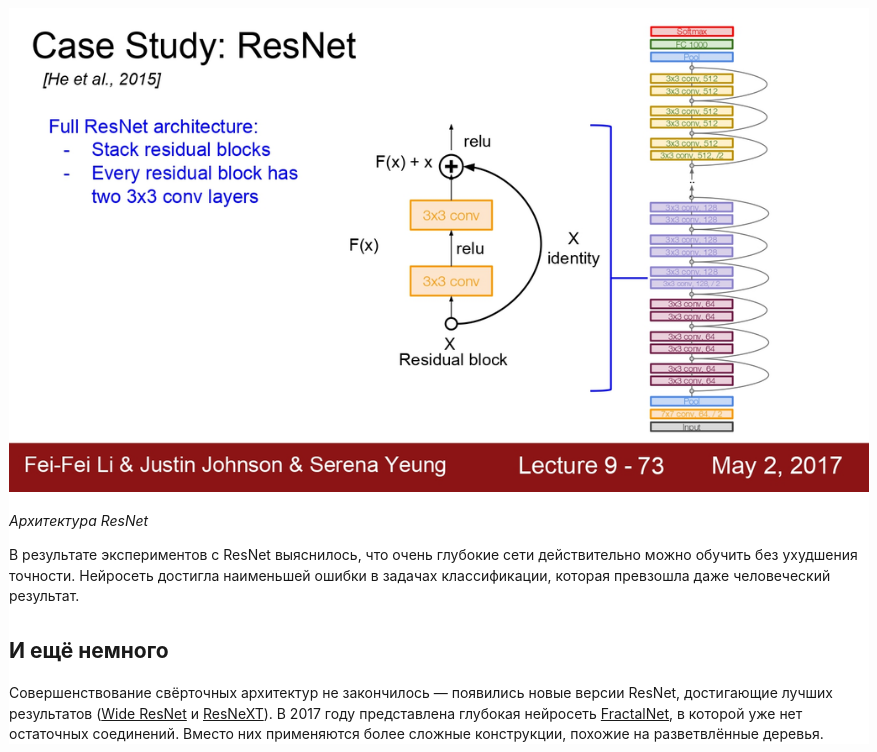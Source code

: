 ![](https://raw.githubusercontent.com/AlexandrParkhomenko/ai/main/Stanford/class/cs231n/ru/images/cs231n_2017_lecture9_page-0073.jpg)

_Архитектура ResNet_


В результате экспериментов с ResNet выяснилось, что очень глубокие сети действительно можно обучить без ухудшения точности. Нейросеть достигла наименьшей ошибки в задачах классификации, которая превзошла даже человеческий результат.

## И ещё немного

Совершенствование свёрточных архитектур не закончилось — появились новые версии ResNet, достигающие лучших результатов ([Wide ResNet](https://arxiv.org/abs/1605.07146) и [ResNeXT](https://arxiv.org/abs/1611.05431)). В 2017 году представлена глубокая нейросеть [FractalNet](https://arxiv.org/abs/1605.07648), в которой уже нет остаточных соединений. Вместо них применяются более сложные конструкции, похожие на разветвлённые деревья.
